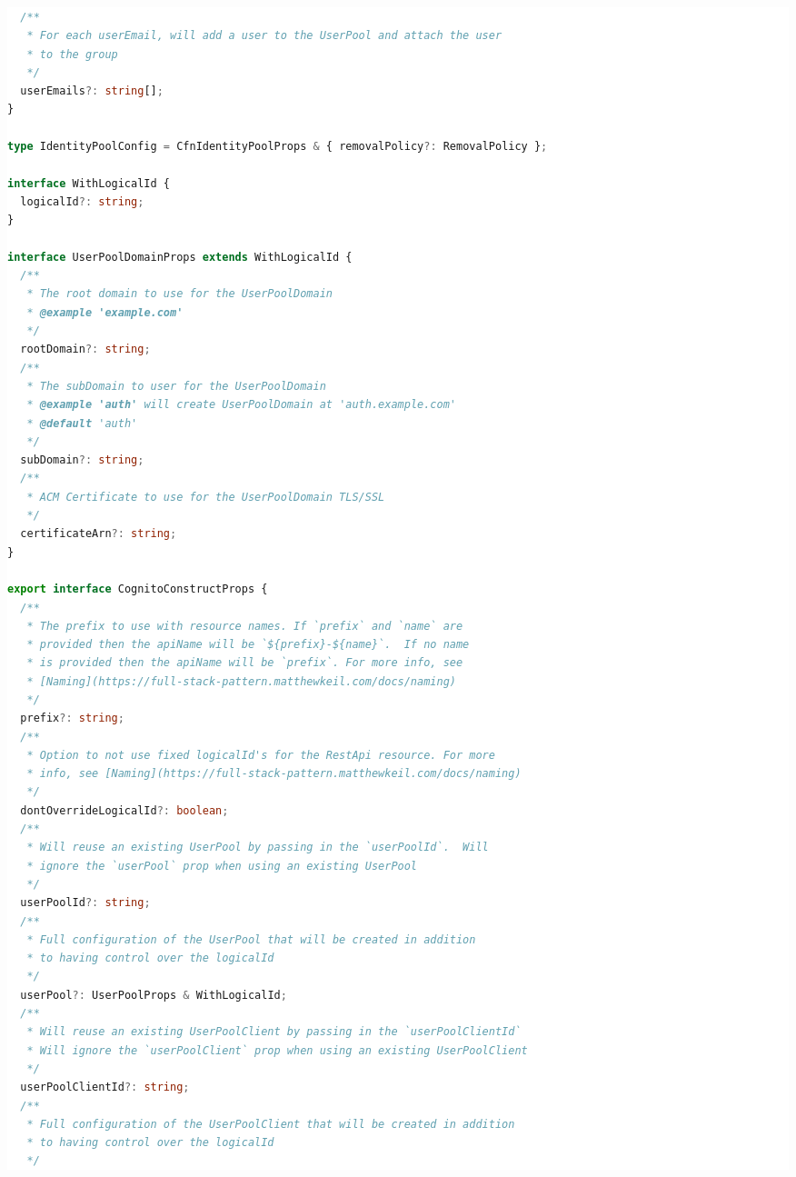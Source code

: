 ```typescript
  /**
   * For each userEmail, will add a user to the UserPool and attach the user
   * to the group
   */
  userEmails?: string[];
}

type IdentityPoolConfig = CfnIdentityPoolProps & { removalPolicy?: RemovalPolicy };

interface WithLogicalId {
  logicalId?: string;
}

interface UserPoolDomainProps extends WithLogicalId {
  /**
   * The root domain to use for the UserPoolDomain
   * @example 'example.com'
   */
  rootDomain?: string;
  /**
   * The subDomain to user for the UserPoolDomain
   * @example 'auth' will create UserPoolDomain at 'auth.example.com'
   * @default 'auth'
   */
  subDomain?: string;
  /**
   * ACM Certificate to use for the UserPoolDomain TLS/SSL
   */
  certificateArn?: string;
}

export interface CognitoConstructProps {
  /**
   * The prefix to use with resource names. If `prefix` and `name` are
   * provided then the apiName will be `${prefix}-${name}`.  If no name
   * is provided then the apiName will be `prefix`. For more info, see
   * [Naming](https://full-stack-pattern.matthewkeil.com/docs/naming)
   */
  prefix?: string;
  /**
   * Option to not use fixed logicalId's for the RestApi resource. For more
   * info, see [Naming](https://full-stack-pattern.matthewkeil.com/docs/naming)
   */
  dontOverrideLogicalId?: boolean;
  /**
   * Will reuse an existing UserPool by passing in the `userPoolId`.  Will
   * ignore the `userPool` prop when using an existing UserPool
   */
  userPoolId?: string;
  /**
   * Full configuration of the UserPool that will be created in addition
   * to having control over the logicalId
   */
  userPool?: UserPoolProps & WithLogicalId;
  /**
   * Will reuse an existing UserPoolClient by passing in the `userPoolClientId`
   * Will ignore the `userPoolClient` prop when using an existing UserPoolClient
   */
  userPoolClientId?: string;
  /**
   * Full configuration of the UserPoolClient that will be created in addition
   * to having control over the logicalId
   */
```